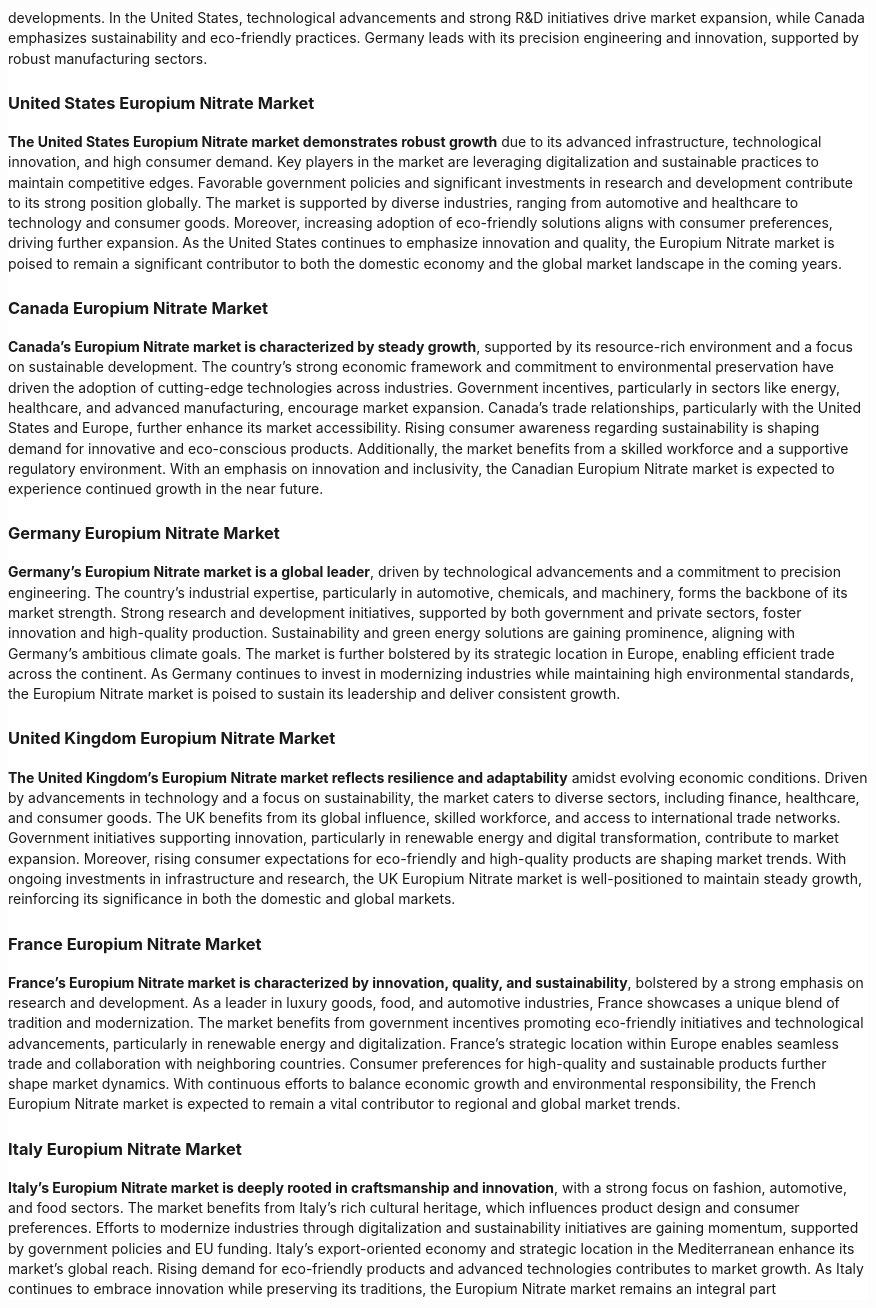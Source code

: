 developments. In the United States, technological advancements and strong R&amp;D initiatives drive market expansion, while Canada emphasizes sustainability and eco-friendly practices. Germany leads with its precision engineering and innovation, supported by robust manufacturing sectors.</span></em></p></blockquote><h3><strong>United States Europium Nitrate Market</strong></h3><p><strong>The United States Europium Nitrate market demonstrates robust growth</strong> due to its advanced infrastructure, technological innovation, and high consumer demand. Key players in the market are leveraging digitalization and sustainable practices to maintain competitive edges. Favorable government policies and significant investments in research and development contribute to its strong position globally. The market is supported by diverse industries, ranging from automotive and healthcare to technology and consumer goods. Moreover, increasing adoption of eco-friendly solutions aligns with consumer preferences, driving further expansion. As the United States continues to emphasize innovation and quality, the Europium Nitrate market is poised to remain a significant contributor to both the domestic economy and the global market landscape in the coming years.</p><h3><strong>Canada Europium Nitrate Market</strong></h3><p><strong>Canada&rsquo;s Europium Nitrate market is characterized by steady growth</strong>, supported by its resource-rich environment and a focus on sustainable development. The country&rsquo;s strong economic framework and commitment to environmental preservation have driven the adoption of cutting-edge technologies across industries. Government incentives, particularly in sectors like energy, healthcare, and advanced manufacturing, encourage market expansion. Canada&rsquo;s trade relationships, particularly with the United States and Europe, further enhance its market accessibility. Rising consumer awareness regarding sustainability is shaping demand for innovative and eco-conscious products. Additionally, the market benefits from a skilled workforce and a supportive regulatory environment. With an emphasis on innovation and inclusivity, the Canadian Europium Nitrate market is expected to experience continued growth in the near future.</p><h3><strong>Germany Europium Nitrate Market</strong></h3><p><strong>Germany&rsquo;s Europium Nitrate market is a global leader</strong>, driven by technological advancements and a commitment to precision engineering. The country&rsquo;s industrial expertise, particularly in automotive, chemicals, and machinery, forms the backbone of its market strength. Strong research and development initiatives, supported by both government and private sectors, foster innovation and high-quality production. Sustainability and green energy solutions are gaining prominence, aligning with Germany&rsquo;s ambitious climate goals. The market is further bolstered by its strategic location in Europe, enabling efficient trade across the continent. As Germany continues to invest in modernizing industries while maintaining high environmental standards, the Europium Nitrate market is poised to sustain its leadership and deliver consistent growth.</p><h3><strong>United Kingdom Europium Nitrate Market</strong></h3><p><strong>The United Kingdom&rsquo;s Europium Nitrate market reflects resilience and adaptability</strong> amidst evolving economic conditions. Driven by advancements in technology and a focus on sustainability, the market caters to diverse sectors, including finance, healthcare, and consumer goods. The UK benefits from its global influence, skilled workforce, and access to international trade networks. Government initiatives supporting innovation, particularly in renewable energy and digital transformation, contribute to market expansion. Moreover, rising consumer expectations for eco-friendly and high-quality products are shaping market trends. With ongoing investments in infrastructure and research, the UK Europium Nitrate market is well-positioned to maintain steady growth, reinforcing its significance in both the domestic and global markets.</p><h3><strong>France Europium Nitrate Market</strong></h3><p><strong>France&rsquo;s Europium Nitrate market is characterized by innovation, quality, and sustainability</strong>, bolstered by a strong emphasis on research and development. As a leader in luxury goods, food, and automotive industries, France showcases a unique blend of tradition and modernization. The market benefits from government incentives promoting eco-friendly initiatives and technological advancements, particularly in renewable energy and digitalization. France&rsquo;s strategic location within Europe enables seamless trade and collaboration with neighboring countries. Consumer preferences for high-quality and sustainable products further shape market dynamics. With continuous efforts to balance economic growth and environmental responsibility, the French Europium Nitrate market is expected to remain a vital contributor to regional and global market trends.</p><h3><strong>Italy Europium Nitrate Market</strong></h3><p><strong>Italy&rsquo;s Europium Nitrate market is deeply rooted in craftsmanship and innovation</strong>, with a strong focus on fashion, automotive, and food sectors. The market benefits from Italy&rsquo;s rich cultural heritage, which influences product design and consumer preferences. Efforts to modernize industries through digitalization and sustainability initiatives are gaining momentum, supported by government policies and EU funding. Italy&rsquo;s export-oriented economy and strategic location in the Mediterranean enhance its market&rsquo;s global reach. Rising demand for eco-friendly products and advanced technologies contributes to market growth. As Italy continues to embrace innovation while preserving its traditions, the Europium Nitrate market remains an integral part